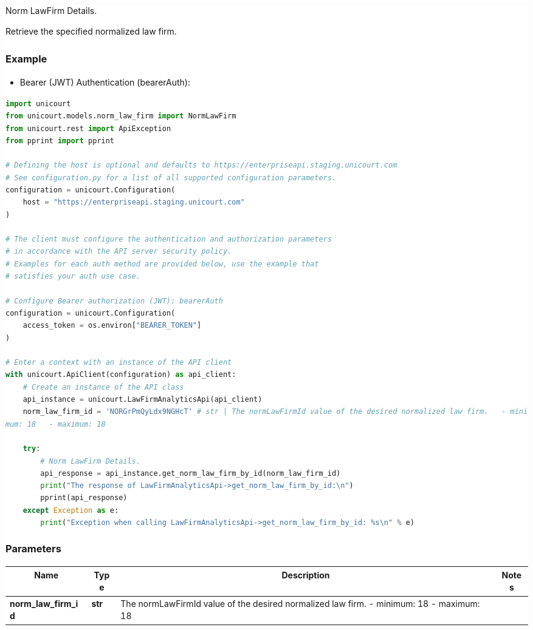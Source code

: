 Norm LawFirm Details.

Retrieve the specified normalized law firm. 

### Example

* Bearer (JWT) Authentication (bearerAuth):

```python
import unicourt
from unicourt.models.norm_law_firm import NormLawFirm
from unicourt.rest import ApiException
from pprint import pprint

# Defining the host is optional and defaults to https://enterpriseapi.staging.unicourt.com
# See configuration.py for a list of all supported configuration parameters.
configuration = unicourt.Configuration(
    host = "https://enterpriseapi.staging.unicourt.com"
)

# The client must configure the authentication and authorization parameters
# in accordance with the API server security policy.
# Examples for each auth method are provided below, use the example that
# satisfies your auth use case.

# Configure Bearer authorization (JWT): bearerAuth
configuration = unicourt.Configuration(
    access_token = os.environ["BEARER_TOKEN"]
)

# Enter a context with an instance of the API client
with unicourt.ApiClient(configuration) as api_client:
    # Create an instance of the API class
    api_instance = unicourt.LawFirmAnalyticsApi(api_client)
    norm_law_firm_id = 'NORGrPmQyLdx9NGHcT' # str | The normLawFirmId value of the desired normalized law firm.   - minimum: 18   - maximum: 18 

    try:
        # Norm LawFirm Details.
        api_response = api_instance.get_norm_law_firm_by_id(norm_law_firm_id)
        print("The response of LawFirmAnalyticsApi->get_norm_law_firm_by_id:\n")
        pprint(api_response)
    except Exception as e:
        print("Exception when calling LawFirmAnalyticsApi->get_norm_law_firm_by_id: %s\n" % e)
```



### Parameters


Name | Type | Description  | Notes
------------- | ------------- | ------------- | -------------
 **norm_law_firm_id** | **str**| The normLawFirmId value of the desired normalized law firm.   - minimum: 18   - maximum: 18  | 
